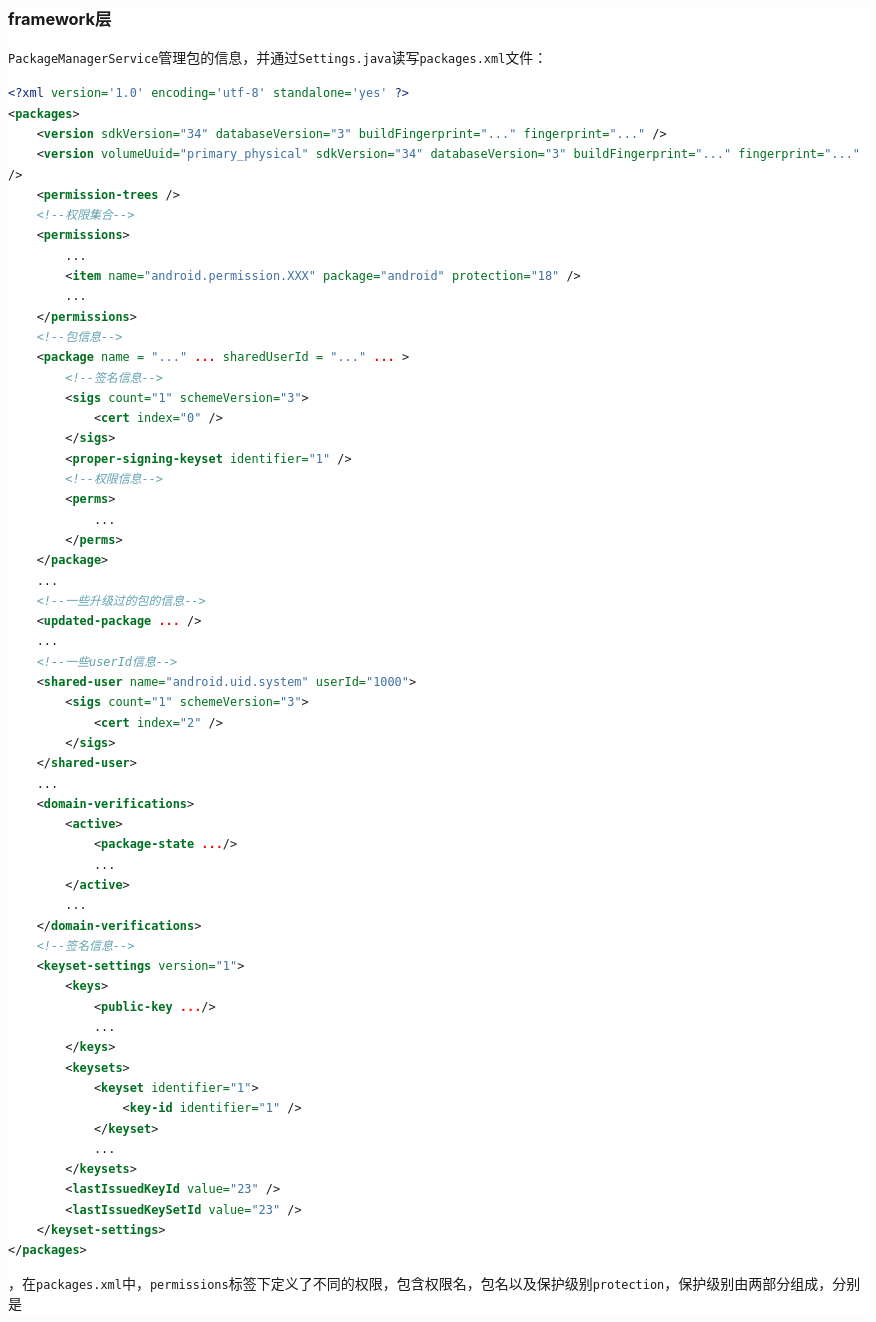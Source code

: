 ### framework层
`PackageManagerService`管理包的信息，并通过`Settings.java`读写`packages.xml`文件：
```xml
<?xml version='1.0' encoding='utf-8' standalone='yes' ?>
<packages>
    <version sdkVersion="34" databaseVersion="3" buildFingerprint="..." fingerprint="..." />
    <version volumeUuid="primary_physical" sdkVersion="34" databaseVersion="3" buildFingerprint="..." fingerprint="..." />
    <permission-trees />
    <!--权限集合-->
    <permissions>
        ...
        <item name="android.permission.XXX" package="android" protection="18" />
        ...
    </permissions>
    <!--包信息-->
    <package name = "..." ... sharedUserId = "..." ... >
        <!--签名信息-->
        <sigs count="1" schemeVersion="3">
            <cert index="0" />
        </sigs>
        <proper-signing-keyset identifier="1" />
        <!--权限信息-->
        <perms>
            ...
        </perms>
    </package>
    ...
    <!--一些升级过的包的信息-->
    <updated-package ... />
    ...
    <!--一些userId信息-->
    <shared-user name="android.uid.system" userId="1000">
        <sigs count="1" schemeVersion="3">
            <cert index="2" />
        </sigs>
    </shared-user>
    ...
    <domain-verifications>
        <active>
            <package-state .../>
            ...
        </active>
        ...
    </domain-verifications>
    <!--签名信息-->
    <keyset-settings version="1">
        <keys>
            <public-key .../>
            ...
        </keys>
        <keysets>
            <keyset identifier="1">
                <key-id identifier="1" />
            </keyset>
            ...
        </keysets>
        <lastIssuedKeyId value="23" />
        <lastIssuedKeySetId value="23" />
    </keyset-settings>
</packages>
```
，在`packages.xml`中，`permissions`标签下定义了不同的权限，包含权限名，包名以及保护级别`protection`，保护级别由两部分组成，分别是
